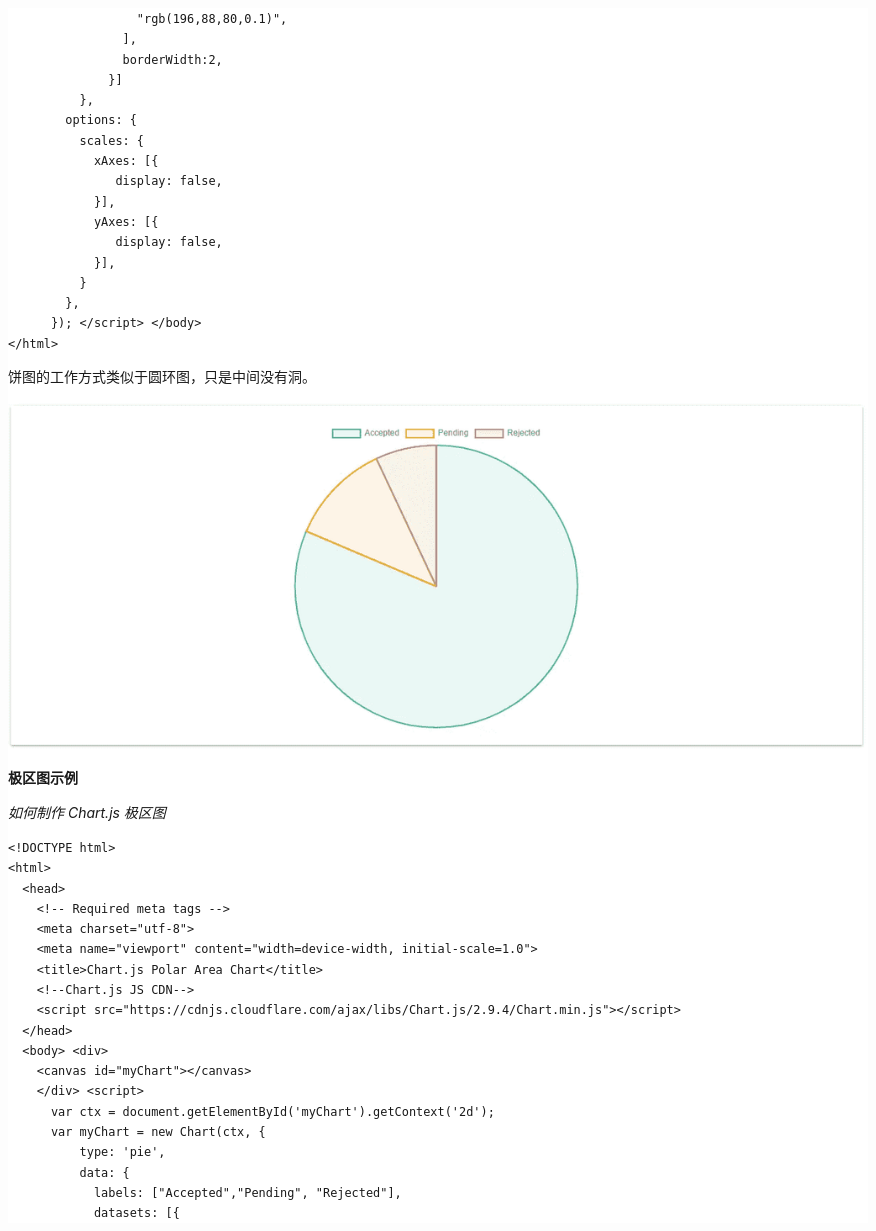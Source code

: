 ```
                  "rgb(196,88,80,0.1)",
                ],
                borderWidth:2,
              }]
          },
        options: {
          scales: {
            xAxes: [{ 
               display: false,
            }],
            yAxes: [{
               display: false,
            }],
          }
        },
      }); </script> </body>
</html>
```

饼图的工作方式类似于圆环图，只是中间没有洞。

![](img/70949dfc7926b17f4c11e1197de24da1.png)

**极区图示例**

*如何制作 Chart.js 极区图*

```
<!DOCTYPE html>
<html>
  <head>
    <!-- Required meta tags -->
    <meta charset="utf-8">
    <meta name="viewport" content="width=device-width, initial-scale=1.0">
    <title>Chart.js Polar Area Chart</title>
    <!--Chart.js JS CDN--> 
    <script src="https://cdnjs.cloudflare.com/ajax/libs/Chart.js/2.9.4/Chart.min.js"></script> 
  </head>
  <body> <div>
	<canvas id="myChart"></canvas>
    </div> <script>
      var ctx = document.getElementById('myChart').getContext('2d');
      var myChart = new Chart(ctx, {
          type: 'pie',
          data: {
            labels: ["Accepted","Pending", "Rejected"],
            datasets: [{ 
```